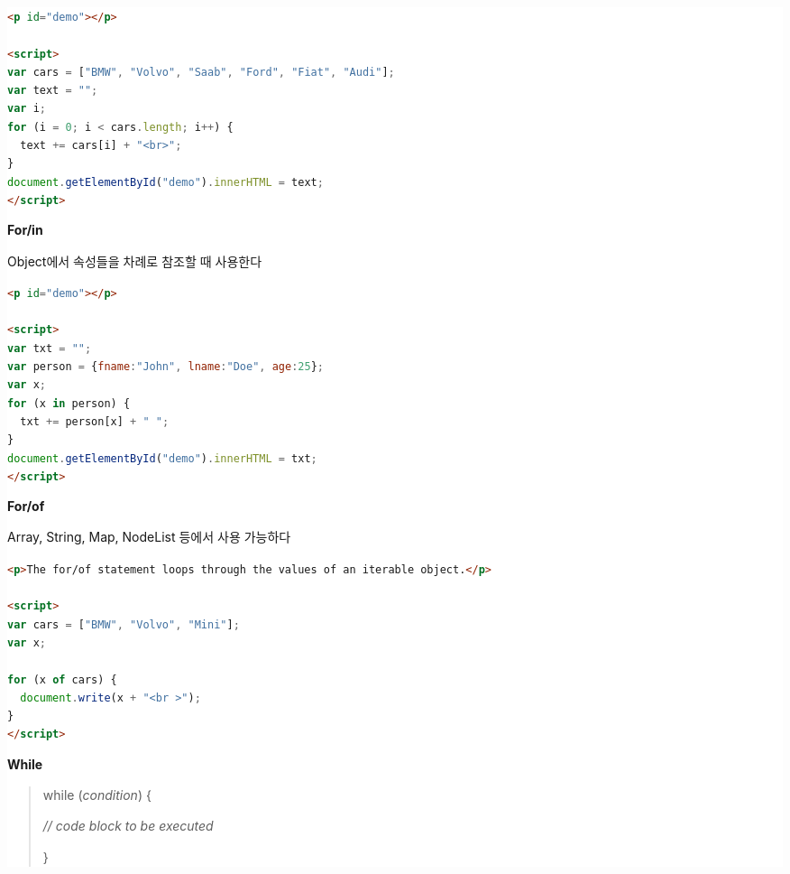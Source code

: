 ~~~html
<p id="demo"></p>

<script>
var cars = ["BMW", "Volvo", "Saab", "Ford", "Fiat", "Audi"];
var text = "";
var i;
for (i = 0; i < cars.length; i++) {
  text += cars[i] + "<br>";
}
document.getElementById("demo").innerHTML = text;
</script>
~~~

**For/in**

Object에서 속성들을 차례로 참조할 때 사용한다

~~~html
<p id="demo"></p>

<script>
var txt = "";
var person = {fname:"John", lname:"Doe", age:25}; 
var x;
for (x in person) {
  txt += person[x] + " ";
}
document.getElementById("demo").innerHTML = txt;
</script>
~~~

**For/of**

Array, String, Map, NodeList 등에서 사용 가능하다

~~~html
<p>The for/of statement loops through the values of an iterable object.</p>

<script>
var cars = ["BMW", "Volvo", "Mini"];
var x;

for (x of cars) {
  document.write(x + "<br >");
}
</script>
~~~

**While**

>while (*condition*) {
>
>*// code block to be executed*
>
>}
